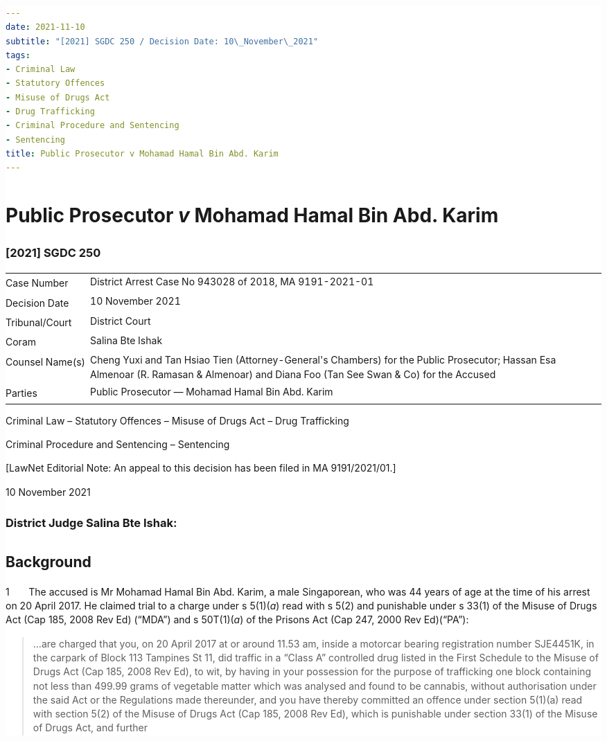 ```yaml
---
date: 2021-11-10
subtitle: "[2021] SGDC 250 / Decision Date: 10\_November\_2021"
tags:
- Criminal Law
- Statutory Offences
- Misuse of Drugs Act
- Drug Trafficking
- Criminal Procedure and Sentencing
- Sentencing
title: Public Prosecutor v Mohamad Hamal Bin Abd. Karim
---
```

# Public Prosecutor _v_ Mohamad Hamal Bin Abd. Karim  

### \[2021\] SGDC 250

<table id="info-table"><tbody><tr class="info-row"><td class="txt-label" style="padding: 4px 0px; white-space: nowrap" valign="top">Case Number</td><td class="txt-body">District Arrest Case No 943028 of 2018, MA 9191-2021-01</td></tr><tr class="info-row"><td class="txt-label" style="padding: 4px 0px; white-space: nowrap" valign="top">Decision Date</td><td class="txt-body">10 November 2021</td></tr><tr class="info-row"><td class="txt-label" style="padding: 4px 0px; white-space: nowrap" valign="top">Tribunal/Court</td><td class="txt-body">District Court</td></tr><tr class="info-row"><td class="txt-label" style="padding: 4px 0px; white-space: nowrap" valign="top">Coram</td><td class="txt-body">Salina Bte Ishak</td></tr><tr class="info-row"><td class="txt-label" style="padding: 4px 0px; white-space: nowrap" valign="top">Counsel Name(s)</td><td class="txt-body">Cheng Yuxi and Tan Hsiao Tien (Attorney-General's Chambers) for the Public Prosecutor; Hassan Esa Almenoar (R. Ramasan &amp; Almenoar) and Diana Foo (Tan See Swan &amp; Co) for the Accused</td></tr><tr class="info-row"><td class="txt-label" style="padding: 4px 0px; white-space: nowrap" valign="top">Parties</td><td class="txt-body">Public Prosecutor — Mohamad Hamal Bin Abd. Karim</td></tr></tbody></table>

Criminal Law – Statutory Offences – Misuse of Drugs Act – Drug Trafficking

Criminal Procedure and Sentencing – Sentencing

\[LawNet Editorial Note: An appeal to this decision has been filed in MA 9191/2021/01.\]

10 November 2021

### District Judge Salina Bte Ishak:

## Background

1       The accused is Mr Mohamad Hamal Bin Abd. Karim, a male Singaporean, who was 44 years of age at the time of his arrest on 20 April 2017. He claimed trial to a charge under s 5(1)(_a_) read with s 5(2) and punishable under s 33(1) of the Misuse of Drugs Act (Cap 185, 2008 Rev Ed) (“MDA”) and s 50T(1)(_a_) of the Prisons Act (Cap 247, 2000 Rev Ed)(“PA”):

> …are charged that you, on 20 April 2017 at or around 11.53 am, inside a motorcar bearing registration number SJE4451K, in the carpark of Block 113 Tampines St 11, did traffic in a “Class A” controlled drug listed in the First Schedule to the Misuse of Drugs Act (Cap 185, 2008 Rev Ed), to wit, by having in your possession for the purpose of trafficking one block containing not less than 499.99 grams of vegetable matter which was analysed and found to be cannabis, without authorisation under the said Act or the Regulations made thereunder, and you have thereby committed an offence under section 5(1)(a) read with section 5(2) of the Misuse of Drugs Act (Cap 185, 2008 Rev Ed), which is punishable under section 33(1) of the Misuse of Drugs Act, and further

